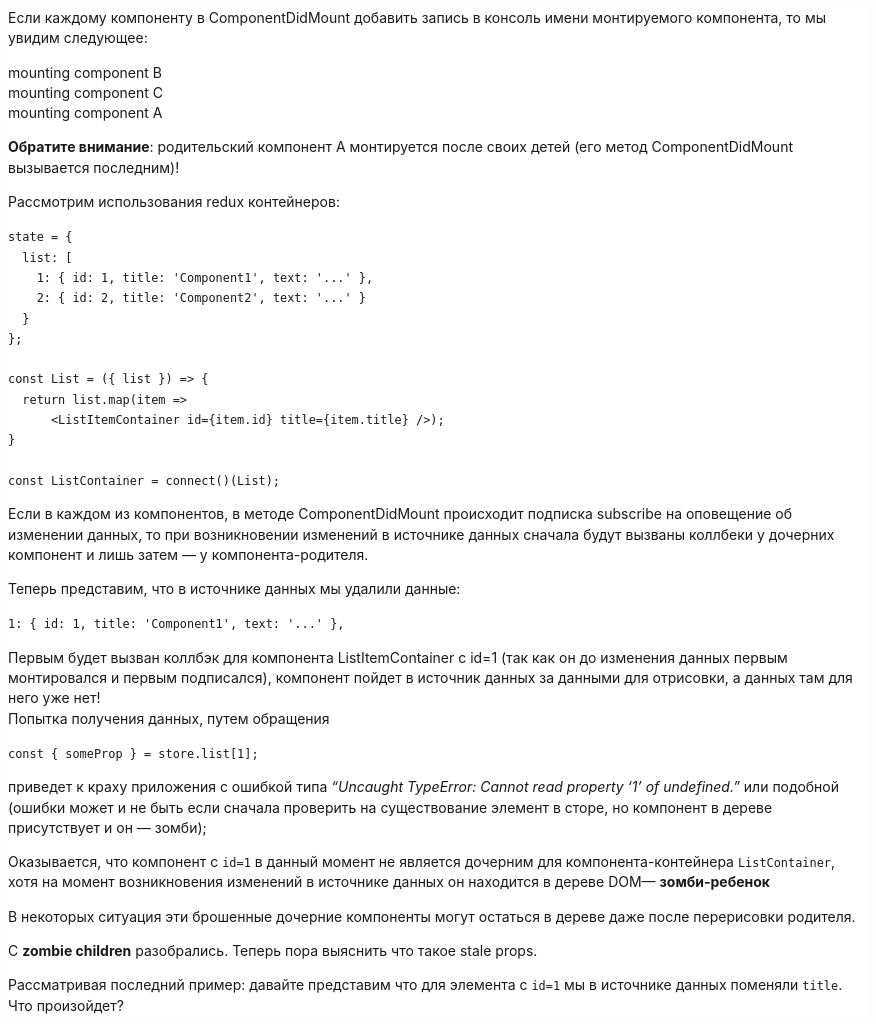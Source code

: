 Если каждому компоненту в ComponentDidMount добавить запись в консоль имени монтируемого компонента, то мы увидим следующее:

mounting component B  
mounting component C  
mounting component A

**Обратите внимание**: родительский компонент А монтируется после своих детей (его метод ComponentDidMount вызывается последним)!

Рассмотрим использования redux контейнеров:

```JS
state = {  
  list: [  
    1: { id: 1, title: 'Component1', text: '...' },  
    2: { id: 2, title: 'Component2', text: '...' }  
  }  
};  
  
const List = ({ list }) => {  
  return list.map(item =>   
      <ListItemContainer id={item.id} title={item.title} />);  
}  
  
const ListContainer = connect()(List);
```

Если в каждом из компонентов, в методе ComponentDidMount происходит подписка subscribe на оповещение об изменении данных, то при возникновении изменений в источнике данных сначала будут вызваны коллбеки у дочерних компонент и лишь затем — у компонента-родителя.

Теперь представим, что в источнике данных мы удалили данные:

`1: { id: 1, title: 'Component1', text: '...' },`

Первым будет вызван коллбэк для компонента ListItemContainer с id=1 (так как он до изменения данных первым монтировался и первым подписался), компонент пойдет в источник данных за данными для отрисовки, а данных там для него уже нет!  
Попытка получения данных, путем обращения

`const { someProp } = store.list[1];`

приведет к краху приложения с ошибкой типа _“Uncaught TypeError: Cannot read property ‘1’ of undefined.”_ или подобной (ошибки может и не быть если сначала проверить на существование элемент в сторе, но компонент в дереве присутствует и он — зомби);

Оказывается, что компонент с `id=1` в данный момент не является дочерним для компонента-контейнера `ListContainer`, хотя на момент возникновения изменений в источнике данных он находится в дереве DOM— **зомби-ребенок**

В некоторых ситуация эти брошенные дочерние компоненты могут остаться в дереве даже после перерисовки родителя.

С **zombie children** разобрались. Теперь пора выяснить что такое stale props.

Рассматривая последний пример: давайте представим что для элемента с `id=1` мы в источнике данных поменяли `title`. Что произойдет?
